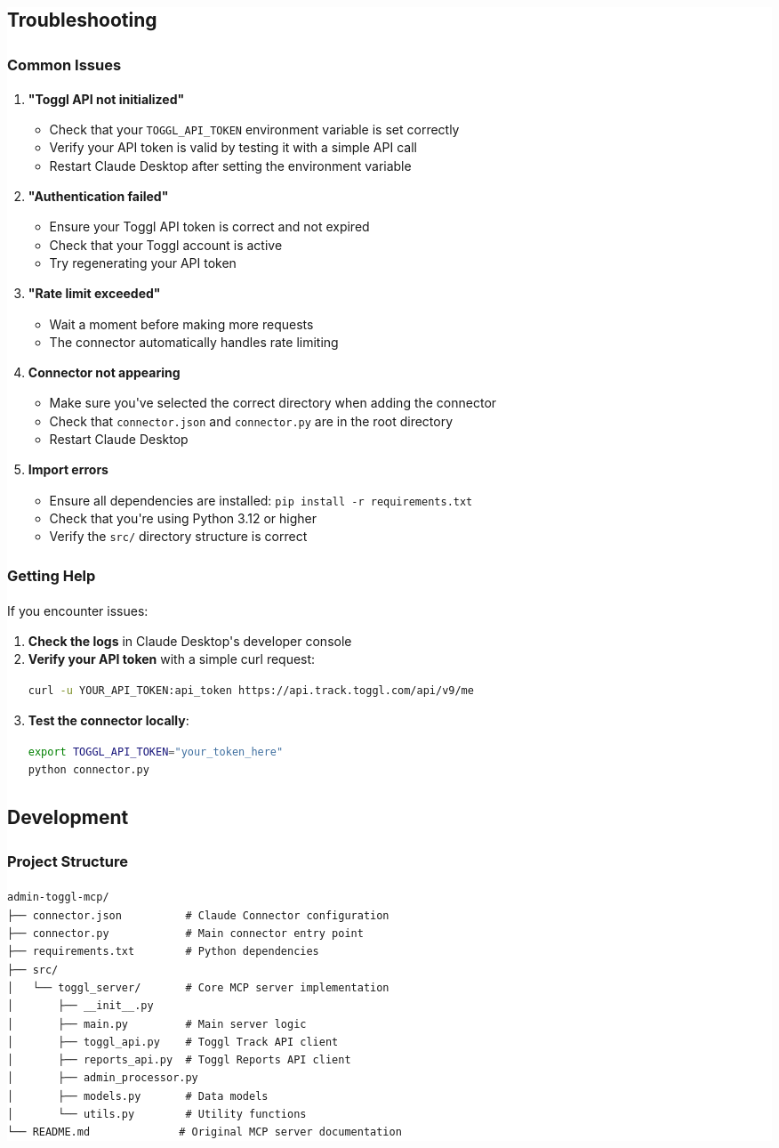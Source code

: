 ## Troubleshooting

### Common Issues

1. **"Toggl API not initialized"**
   - Check that your `TOGGL_API_TOKEN` environment variable is set correctly
   - Verify your API token is valid by testing it with a simple API call
   - Restart Claude Desktop after setting the environment variable

2. **"Authentication failed"**
   - Ensure your Toggl API token is correct and not expired
   - Check that your Toggl account is active
   - Try regenerating your API token

3. **"Rate limit exceeded"**
   - Wait a moment before making more requests
   - The connector automatically handles rate limiting

4. **Connector not appearing**
   - Make sure you've selected the correct directory when adding the connector
   - Check that `connector.json` and `connector.py` are in the root directory
   - Restart Claude Desktop

5. **Import errors**
   - Ensure all dependencies are installed: `pip install -r requirements.txt`
   - Check that you're using Python 3.12 or higher
   - Verify the `src/` directory structure is correct

### Getting Help

If you encounter issues:

1. **Check the logs** in Claude Desktop's developer console
2. **Verify your API token** with a simple curl request:
   ```bash
   curl -u YOUR_API_TOKEN:api_token https://api.track.toggl.com/api/v9/me
   ```
3. **Test the connector locally**:
   ```bash
   export TOGGL_API_TOKEN="your_token_here"
   python connector.py
   ```

## Development

### Project Structure
```
admin-toggl-mcp/
├── connector.json          # Claude Connector configuration
├── connector.py            # Main connector entry point
├── requirements.txt        # Python dependencies
├── src/
│   └── toggl_server/       # Core MCP server implementation
│       ├── __init__.py
│       ├── main.py         # Main server logic
│       ├── toggl_api.py    # Toggl Track API client
│       ├── reports_api.py  # Toggl Reports API client
│       ├── admin_processor.py
│       ├── models.py       # Data models
│       └── utils.py        # Utility functions
└── README.md              # Original MCP server documentation
```
